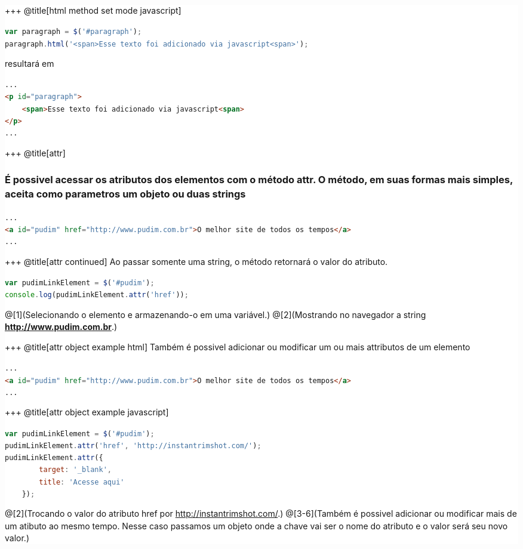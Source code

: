 +++
@title[html method set mode javascript]

```javascript
var paragraph = $('#paragraph');
paragraph.html('<span>Esse texto foi adicionado via javascript<span>');
```

resultará em

```html
...
<p id="paragraph">
    <span>Esse texto foi adicionado via javascript<span>
</p>
...
```

+++
@title[attr]
### É possivel acessar os atributos dos elementos com o método attr. O método, em suas formas mais simples, aceita como parametros um objeto ou duas strings

```html
...
<a id="pudim" href="http://www.pudim.com.br">O melhor site de todos os tempos</a>
...
```

+++
@title[attr continued]
Ao passar somente uma string, o método retornará o valor do atributo.

```javascript
var pudimLinkElement = $('#pudim');
console.log(pudimLinkElement.attr('href'));
```
@[1](Selecionando o elemento e armazenando-o em uma variável.)
@[2](Mostrando no navegador a string **http://www.pudim.com.br**.)

+++
@title[attr object example html]
Também é possivel adicionar ou modificar um ou mais attributos de um elemento
```html
...
<a id="pudim" href="http://www.pudim.com.br">O melhor site de todos os tempos</a>
...
```

+++
@title[attr object example javascript]
```javascript
var pudimLinkElement = $('#pudim');
pudimLinkElement.attr('href', 'http://instantrimshot.com/');
pudimLinkElement.attr({
        target: '_blank',
        title: 'Acesse aqui'
    });
```
@[2](Trocando o valor do atributo href por http://instantrimshot.com/.)
@[3-6](Também é possivel adicionar ou modificar mais de um atibuto ao mesmo tempo. Nesse caso passamos um objeto onde a chave vai ser o nome do atributo e o valor será seu novo valor.)

